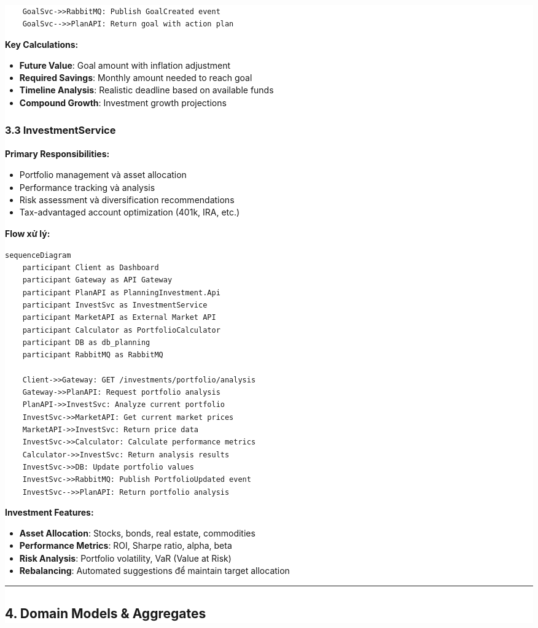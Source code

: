 ```mermaid
    GoalSvc->>RabbitMQ: Publish GoalCreated event
    GoalSvc-->>PlanAPI: Return goal with action plan
```

**Key Calculations:**
- **Future Value**: Goal amount with inflation adjustment
- **Required Savings**: Monthly amount needed to reach goal
- **Timeline Analysis**: Realistic deadline based on available funds
- **Compound Growth**: Investment growth projections

### 3.3 InvestmentService

**Primary Responsibilities:**
- Portfolio management và asset allocation
- Performance tracking và analysis
- Risk assessment và diversification recommendations
- Tax-advantaged account optimization (401k, IRA, etc.)

**Flow xử lý:**
```mermaid
sequenceDiagram
    participant Client as Dashboard
    participant Gateway as API Gateway
    participant PlanAPI as PlanningInvestment.Api
    participant InvestSvc as InvestmentService
    participant MarketAPI as External Market API
    participant Calculator as PortfolioCalculator
    participant DB as db_planning
    participant RabbitMQ as RabbitMQ

    Client->>Gateway: GET /investments/portfolio/analysis
    Gateway->>PlanAPI: Request portfolio analysis
    PlanAPI->>InvestSvc: Analyze current portfolio
    InvestSvc->>MarketAPI: Get current market prices
    MarketAPI->>InvestSvc: Return price data
    InvestSvc->>Calculator: Calculate performance metrics
    Calculator->>InvestSvc: Return analysis results
    InvestSvc->>DB: Update portfolio values
    InvestSvc->>RabbitMQ: Publish PortfolioUpdated event
    InvestSvc-->>PlanAPI: Return portfolio analysis
```

**Investment Features:**
- **Asset Allocation**: Stocks, bonds, real estate, commodities
- **Performance Metrics**: ROI, Sharpe ratio, alpha, beta
- **Risk Analysis**: Portfolio volatility, VaR (Value at Risk)
- **Rebalancing**: Automated suggestions để maintain target allocation

---

## 4. Domain Models & Aggregates
